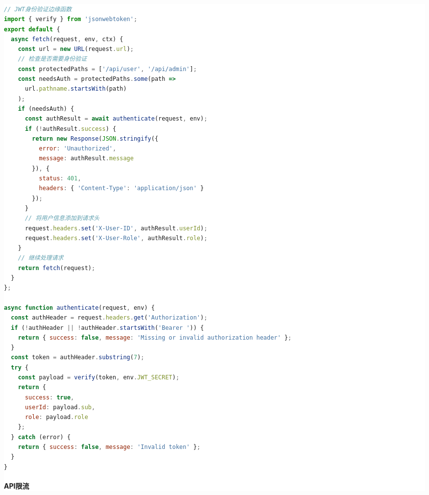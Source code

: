 ```js
// JWT身份验证边缘函数
import { verify } from 'jsonwebtoken';
export default {
  async fetch(request, env, ctx) {
    const url = new URL(request.url);
    // 检查是否需要身份验证
    const protectedPaths = ['/api/user', '/api/admin'];
    const needsAuth = protectedPaths.some(path => 
      url.pathname.startsWith(path)
    );
    if (needsAuth) {
      const authResult = await authenticate(request, env);
      if (!authResult.success) {
        return new Response(JSON.stringify({
          error: 'Unauthorized',
          message: authResult.message
        }), {
          status: 401,
          headers: { 'Content-Type': 'application/json' }
        });
      }
      // 将用户信息添加到请求头
      request.headers.set('X-User-ID', authResult.userId);
      request.headers.set('X-User-Role', authResult.role);
    }
    // 继续处理请求
    return fetch(request);
  }
};

async function authenticate(request, env) {
  const authHeader = request.headers.get('Authorization');
  if (!authHeader || !authHeader.startsWith('Bearer ')) {
    return { success: false, message: 'Missing or invalid authorization header' };
  }
  const token = authHeader.substring(7);
  try {
    const payload = verify(token, env.JWT_SECRET);
    return {
      success: true,
      userId: payload.sub,
      role: payload.role
    };
  } catch (error) {
    return { success: false, message: 'Invalid token' };
  }
}
```

#### API限流
